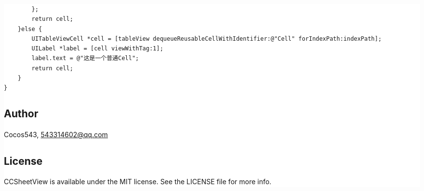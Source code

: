 ``` objc
        };
        return cell;
    }else {
        UITableViewCell *cell = [tableView dequeueReusableCellWithIdentifier:@"Cell" forIndexPath:indexPath];
        UILabel *label = [cell viewWithTag:1];
        label.text = @"这是一个普通Cell";
        return cell;
    }
}
```


## Author

Cocos543, 543314602@qq.com

## License

CCSheetView is available under the MIT license. See the LICENSE file for more info.
